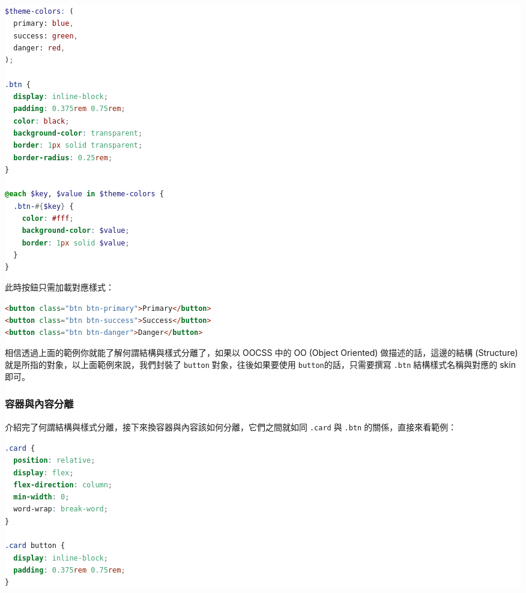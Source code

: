 ```scss
$theme-colors: (
  primary: blue,
  success: green,
  danger: red,
);

.btn {
  display: inline-block;
  padding: 0.375rem 0.75rem;
  color: black;
  background-color: transparent;
  border: 1px solid transparent;
  border-radius: 0.25rem;
}

@each $key, $value in $theme-colors {
  .btn-#{$key} {
    color: #fff;
    background-color: $value;
    border: 1px solid $value;
  }
}
```

此時按鈕只需加載對應樣式：

```html
<button class="btn btn-primary">Primary</button>
<button class="btn btn-success">Success</button>
<button class="btn btn-danger">Danger</button>
```

相信透過上面的範例你就能了解何謂結構與樣式分離了，如果以 OOCSS 中的 OO (Object Oriented) 做描述的話，這邊的結構 (Structure) 就是所指的對象，以上面範例來說，我們封裝了 `button` 對象，往後如果要使用 `button`的話，只需要撰寫 `.btn` 結構樣式名稱與對應的 skin 即可。

### 容器與內容分離

介紹完了何謂結構與樣式分離，接下來換容器與內容該如何分離，它們之間就如同 `.card` 與 `.btn` 的關係，直接來看範例：

```scss
.card {
  position: relative;
  display: flex;
  flex-direction: column;
  min-width: 0;
  word-wrap: break-word;
}

.card button {
  display: inline-block;
  padding: 0.375rem 0.75rem;
}
```
